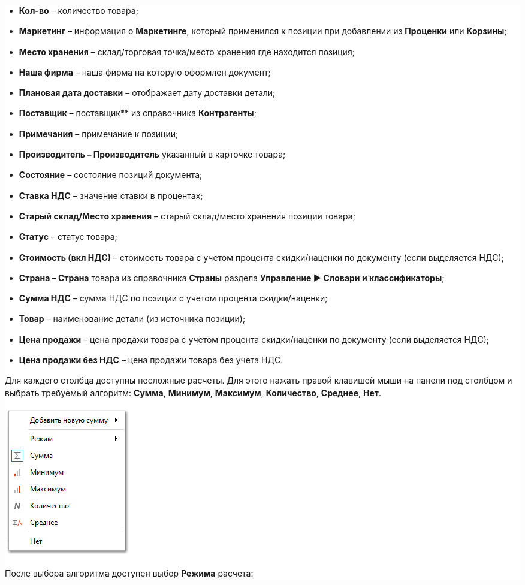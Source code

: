 - **Кол-во** – количество товара;

- **Маркетинг** – информация о **Маркетинге**, который применился к позиции при добавлении из **Проценки** или **Корзины**;

- **Место хранения** – склад/торговая точка/место хранения где находится позиция;

- **Наша фирма** – наша фирма на которую оформлен документ;

- **Плановая дата доставки** – отображает дату доставки детали;

- **Поставщик** – поставщик** из справочника **Контрагенты**;

- **Примечания** – примечание к позиции;

- **Производитель – Производитель** указанный в карточке товара;

- **Состояние** – состояние позиций документа;

- **Ставка НДС** – значение ставки в процентах;

- **Старый склад/Место хранения** – старый склад/место хранения позиции товара;

- **Статус** – статус товара;

- **Стоимость (вкл НДС)** – стоимость товара с учетом процента скидки/наценки по документу (если выделяется НДС);

- **Страна – Страна** товара из справочника **Страны** раздела **Управление ► Словари и классификаторы**;

- **Сумма НДС** – сумма НДС по позиции с учетом процента скидки/наценки;

- **Товар** – наименование детали (из источника позиции);

- **Цена продажи** – цена продажи товара с учетом процента скидки/наценки по документу (если выделяется НДС);

- **Цена продажи без НДС** – цена продажи товара без учета НДС.

Для каждого столбца доступны несложные расчеты. Для этого нажать правой клавишей мыши на панели под столбцом и выбрать требуемый алгоритм: **Сумма**, **Минимум**, **Максимум**, **Количество**, **Среднее**, **Нет**.

![](../../../assets/specification/Aspose.Words.83ab1c44-6b28-430a-a5f2-4d9e6ba1abd4.702.png)

После выбора алгоритма доступен выбор **Режима** расчета:

